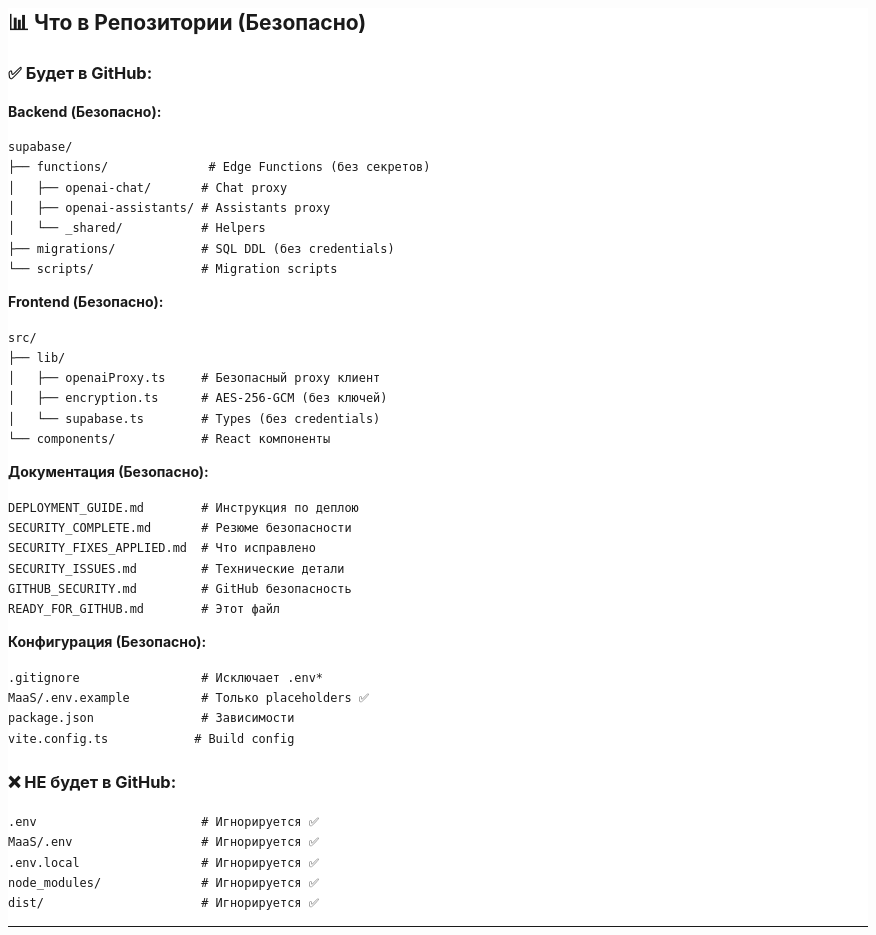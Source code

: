
## 📊 Что в Репозитории (Безопасно)

### ✅ Будет в GitHub:

**Backend (Безопасно):**
```
supabase/
├── functions/              # Edge Functions (без секретов)
│   ├── openai-chat/       # Chat proxy
│   ├── openai-assistants/ # Assistants proxy
│   └── _shared/           # Helpers
├── migrations/            # SQL DDL (без credentials)
└── scripts/               # Migration scripts
```

**Frontend (Безопасно):**
```
src/
├── lib/
│   ├── openaiProxy.ts     # Безопасный proxy клиент
│   ├── encryption.ts      # AES-256-GCM (без ключей)
│   └── supabase.ts        # Types (без credentials)
└── components/            # React компоненты
```

**Документация (Безопасно):**
```
DEPLOYMENT_GUIDE.md        # Инструкция по деплою
SECURITY_COMPLETE.md       # Резюме безопасности
SECURITY_FIXES_APPLIED.md  # Что исправлено
SECURITY_ISSUES.md         # Технические детали
GITHUB_SECURITY.md         # GitHub безопасность
READY_FOR_GITHUB.md        # Этот файл
```

**Конфигурация (Безопасно):**
```
.gitignore                 # Исключает .env*
MaaS/.env.example          # Только placeholders ✅
package.json               # Зависимости
vite.config.ts            # Build config
```

### ❌ НЕ будет в GitHub:

```
.env                       # Игнорируется ✅
MaaS/.env                  # Игнорируется ✅
.env.local                 # Игнорируется ✅
node_modules/              # Игнорируется ✅
dist/                      # Игнорируется ✅
```

---
